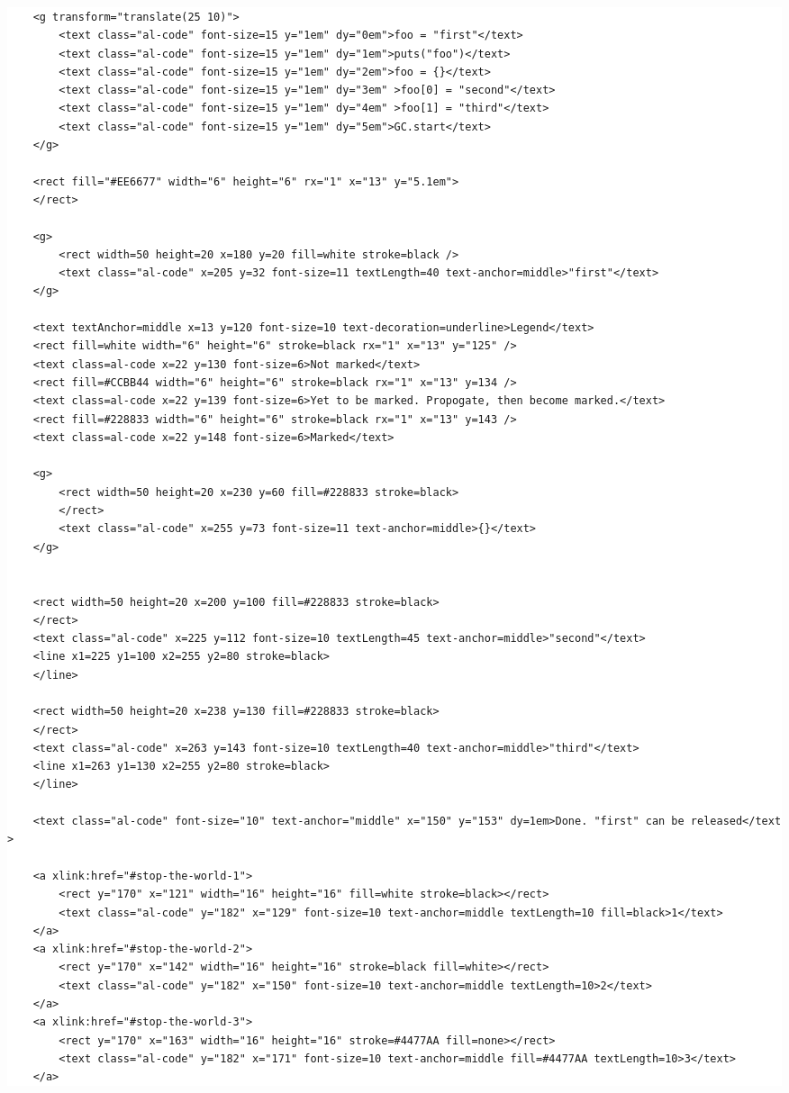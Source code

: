         <g transform="translate(25 10)">
            <text class="al-code" font-size=15 y="1em" dy="0em">foo = "first"</text>
            <text class="al-code" font-size=15 y="1em" dy="1em">puts("foo")</text>
            <text class="al-code" font-size=15 y="1em" dy="2em">foo = {}</text>
            <text class="al-code" font-size=15 y="1em" dy="3em" >foo[0] = "second"</text>
            <text class="al-code" font-size=15 y="1em" dy="4em" >foo[1] = "third"</text>
            <text class="al-code" font-size=15 y="1em" dy="5em">GC.start</text>
        </g>

        <rect fill="#EE6677" width="6" height="6" rx="1" x="13" y="5.1em">
        </rect>

        <g>
            <rect width=50 height=20 x=180 y=20 fill=white stroke=black />
            <text class="al-code" x=205 y=32 font-size=11 textLength=40 text-anchor=middle>"first"</text>
        </g>

        <text textAnchor=middle x=13 y=120 font-size=10 text-decoration=underline>Legend</text>
        <rect fill=white width="6" height="6" stroke=black rx="1" x="13" y="125" />
        <text class=al-code x=22 y=130 font-size=6>Not marked</text>
        <rect fill=#CCBB44 width="6" height="6" stroke=black rx="1" x="13" y=134 />
        <text class=al-code x=22 y=139 font-size=6>Yet to be marked. Propogate, then become marked.</text>
        <rect fill=#228833 width="6" height="6" stroke=black rx="1" x="13" y=143 />
        <text class=al-code x=22 y=148 font-size=6>Marked</text>

        <g>
            <rect width=50 height=20 x=230 y=60 fill=#228833 stroke=black>
            </rect>
            <text class="al-code" x=255 y=73 font-size=11 text-anchor=middle>{}</text>
        </g>


        <rect width=50 height=20 x=200 y=100 fill=#228833 stroke=black>
        </rect>
        <text class="al-code" x=225 y=112 font-size=10 textLength=45 text-anchor=middle>"second"</text>
        <line x1=225 y1=100 x2=255 y2=80 stroke=black>
        </line>

        <rect width=50 height=20 x=238 y=130 fill=#228833 stroke=black>
        </rect>
        <text class="al-code" x=263 y=143 font-size=10 textLength=40 text-anchor=middle>"third"</text>
        <line x1=263 y1=130 x2=255 y2=80 stroke=black>
        </line>

        <text class="al-code" font-size="10" text-anchor="middle" x="150" y="153" dy=1em>Done. "first" can be released</text>

        <a xlink:href="#stop-the-world-1">
            <rect y="170" x="121" width="16" height="16" fill=white stroke=black></rect>
            <text class="al-code" y="182" x="129" font-size=10 text-anchor=middle textLength=10 fill=black>1</text>
        </a>
        <a xlink:href="#stop-the-world-2">
            <rect y="170" x="142" width="16" height="16" stroke=black fill=white></rect>
            <text class="al-code" y="182" x="150" font-size=10 text-anchor=middle textLength=10>2</text>
        </a>
        <a xlink:href="#stop-the-world-3">
            <rect y="170" x="163" width="16" height="16" stroke=#4477AA fill=none></rect>
            <text class="al-code" y="182" x="171" font-size=10 text-anchor=middle fill=#4477AA textLength=10>3</text>
        </a>


[^1]: This is a textbook tri-color mark algorithm. Typically, the three colors are white, grey, and black. I chose different colors in an effort to help [colorblind](https://davidmathlogic.com/colorblind) readers.